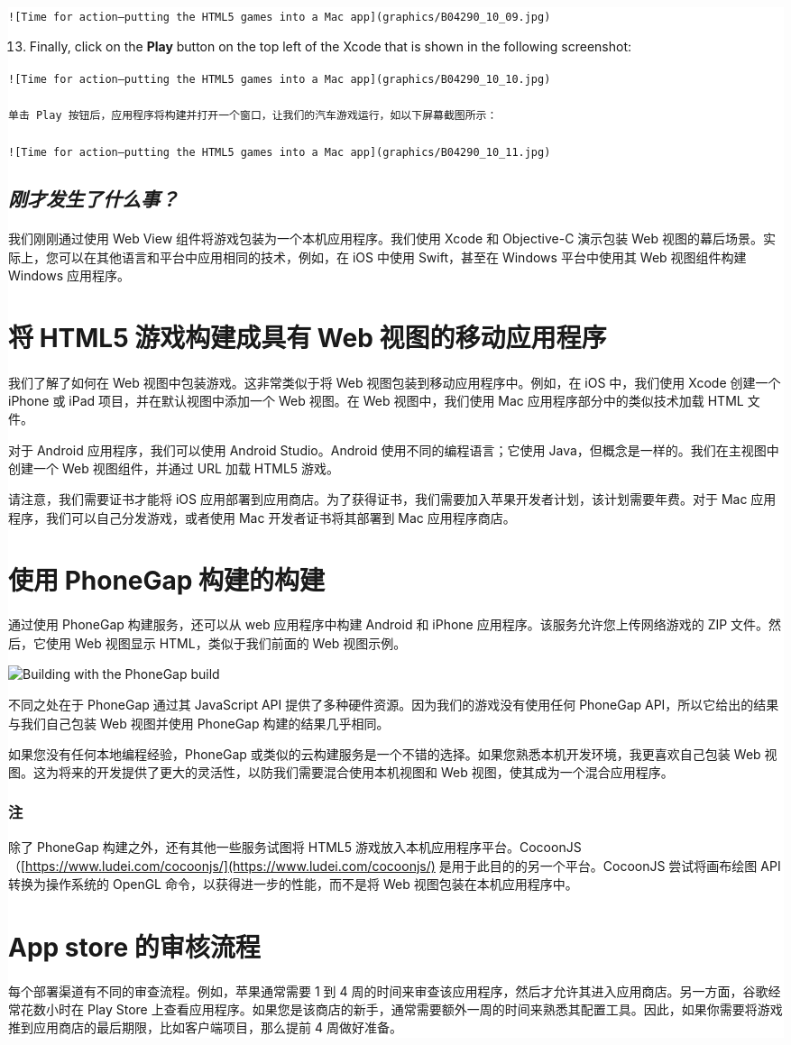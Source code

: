     ![Time for action—putting the HTML5 games into a Mac app](graphics/B04290_10_09.jpg)

13.  Finally, click on the **Play** button on the top left of the Xcode that is shown in the following screenshot:

    ![Time for action—putting the HTML5 games into a Mac app](graphics/B04290_10_10.jpg)

    单击 Play 按钮后，应用程序将构建并打开一个窗口，让我们的汽车游戏运行，如以下屏幕截图所示：

    ![Time for action—putting the HTML5 games into a Mac app](graphics/B04290_10_11.jpg)

## *刚才发生了什么事？*

我们刚刚通过使用 Web View 组件将游戏包装为一个本机应用程序。我们使用 Xcode 和 Objective-C 演示包装 Web 视图的幕后场景。实际上，您可以在其他语言和平台中应用相同的技术，例如，在 iOS 中使用 Swift，甚至在 Windows 平台中使用其 Web 视图组件构建 Windows 应用程序。

# 将 HTML5 游戏构建成具有 Web 视图的移动应用程序

我们了解了如何在 Web 视图中包装游戏。这非常类似于将 Web 视图包装到移动应用程序中。例如，在 iOS 中，我们使用 Xcode 创建一个 iPhone 或 iPad 项目，并在默认视图中添加一个 Web 视图。在 Web 视图中，我们使用 Mac 应用程序部分中的类似技术加载 HTML 文件。

对于 Android 应用程序，我们可以使用 Android Studio。Android 使用不同的编程语言；它使用 Java，但概念是一样的。我们在主视图中创建一个 Web 视图组件，并通过 URL 加载 HTML5 游戏。

请注意，我们需要证书才能将 iOS 应用部署到应用商店。为了获得证书，我们需要加入苹果开发者计划，该计划需要年费。对于 Mac 应用程序，我们可以自己分发游戏，或者使用 Mac 开发者证书将其部署到 Mac 应用程序商店。

# 使用 PhoneGap 构建的构建

通过使用 PhoneGap 构建服务，还可以从 web 应用程序中构建 Android 和 iPhone 应用程序。该服务允许您上传网络游戏的 ZIP 文件。然后，它使用 Web 视图显示 HTML，类似于我们前面的 Web 视图示例。

![Building with the PhoneGap build](graphics/B04290_10_12.jpg)

不同之处在于 PhoneGap 通过其 JavaScript API 提供了多种硬件资源。因为我们的游戏没有使用任何 PhoneGap API，所以它给出的结果与我们自己包装 Web 视图并使用 PhoneGap 构建的结果几乎相同。

如果您没有任何本地编程经验，PhoneGap 或类似的云构建服务是一个不错的选择。如果您熟悉本机开发环境，我更喜欢自己包装 Web 视图。这为将来的开发提供了更大的灵活性，以防我们需要混合使用本机视图和 Web 视图，使其成为一个混合应用程序。

### 注

除了 PhoneGap 构建之外，还有其他一些服务试图将 HTML5 游戏放入本机应用程序平台。CocoonJS（[https://www.ludei.com/cocoonjs/](https://www.ludei.com/cocoonjs/) 是用于此目的的另一个平台。CocoonJS 尝试将画布绘图 API 转换为操作系统的 OpenGL 命令，以获得进一步的性能，而不是将 Web 视图包装在本机应用程序中。

# App store 的审核流程

每个部署渠道有不同的审查流程。例如，苹果通常需要 1 到 4 周的时间来审查该应用程序，然后才允许其进入应用商店。另一方面，谷歌经常花数小时在 Play Store 上查看应用程序。如果您是该商店的新手，通常需要额外一周的时间来熟悉其配置工具。因此，如果你需要将游戏推到应用商店的最后期限，比如客户端项目，那么提前 4 周做好准备。
